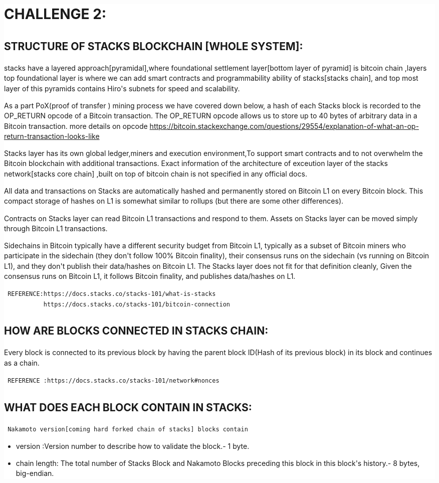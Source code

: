 


# CHALLENGE 2:
  
## STRUCTURE  OF  STACKS BLOCKCHAIN  [WHOLE SYSTEM]: 
                       
stacks have a layered approach[pyramidal],where foundational  settlement layer[bottom  layer of pyramid] is bitcoin chain ,layers top foundational layer is where we can add smart contracts and programmability ability of stacks[stacks chain], and top most  layer of this pyramids contains   Hiro's subnets for speed and scalability.


As a part  PoX(proof of transfer )  mining process we have covered down below, a hash of each Stacks block is recorded to the OP_RETURN opcode of a Bitcoin transaction. The OP_RETURN opcode allows us to store up to 40 bytes of arbitrary data in a Bitcoin transaction.
      more details on opcode https://bitcoin.stackexchange.com/questions/29554/explanation-of-what-an-op-return-transaction-looks-like

Stacks layer has its own global ledger,miners and execution environment,To support smart contracts and to not overwhelm the Bitcoin blockchain with additional transactions.
Exact information of the architecture of  exceution layer of the stacks network[stacks core chain] ,built on top of bitcoin chain is not specified in any official docs.

All data and transactions on Stacks are automatically hashed and permanently stored on Bitcoin L1 on every Bitcoin block.  This compact storage of hashes on L1 is somewhat similar to rollups (but there are some  other differences).

Contracts on Stacks layer can read Bitcoin L1 transactions and respond to them. Assets on Stacks layer can be moved simply through Bitcoin L1 transactions.

Sidechains in Bitcoin typically have a different security budget from Bitcoin L1, typically as a subset of Bitcoin miners who participate in the sidechain (they don't follow 100% Bitcoin finality), their consensus runs on the sidechain (vs running on Bitcoin L1), and they don't publish their data/hashes on Bitcoin L1. The Stacks layer does not fit for  that definition cleanly, Given the consensus runs on Bitcoin L1, it follows Bitcoin finality, and publishes data/hashes on L1.
  
     REFERENCE:https://docs.stacks.co/stacks-101/what-is-stacks
               https://docs.stacks.co/stacks-101/bitcoin-connection

## HOW ARE  BLOCKS CONNECTED IN STACKS CHAIN:
Every block is connected to its previous block by having the parent block ID(Hash of its previous block) in its block and continues as a chain.

     REFERENCE :https://docs.stacks.co/stacks-101/network#nonces


## WHAT DOES EACH BLOCK CONTAIN IN STACKS:
     Nakamoto version[coming hard forked chain of stacks] blocks contain
                                         
                                          
   
 * version  :Version number to describe how to validate the block.-  1 byte.


* chain length: The total number of Stacks Block and Nakamoto Blocks preceding this block in this block's history.- 8 bytes, big-endian.
